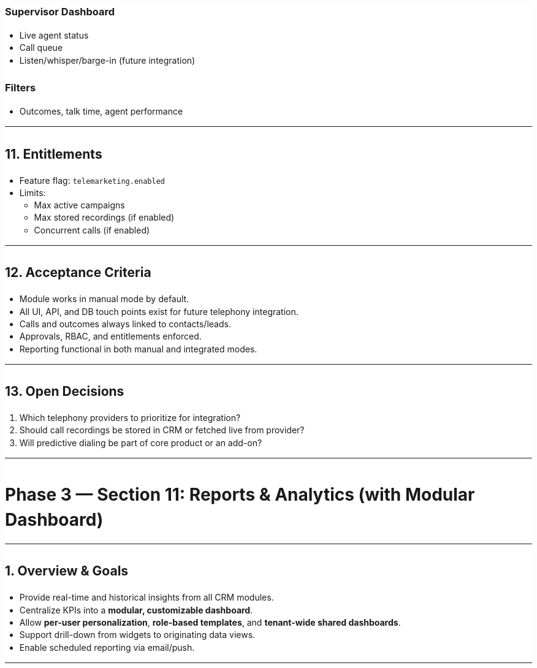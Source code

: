 ### Supervisor Dashboard
- Live agent status
- Call queue
- Listen/whisper/barge-in (future integration)

### Filters
- Outcomes, talk time, agent performance

---

## 11. Entitlements
- Feature flag: `telemarketing.enabled`
- Limits:
  - Max active campaigns
  - Max stored recordings (if enabled)
  - Concurrent calls (if enabled)

---

## 12. Acceptance Criteria
- Module works in manual mode by default.
- All UI, API, and DB touch points exist for future telephony integration.
- Calls and outcomes always linked to contacts/leads.
- Approvals, RBAC, and entitlements enforced.
- Reporting functional in both manual and integrated modes.

---

## 13. Open Decisions
1. Which telephony providers to prioritize for integration?
2. Should call recordings be stored in CRM or fetched live from provider?
3. Will predictive dialing be part of core product or an add-on?

---

# Phase 3 — Section 11: Reports & Analytics (with Modular Dashboard)

---

## 1. Overview & Goals
- Provide real-time and historical insights from all CRM modules.
- Centralize KPIs into a **modular, customizable dashboard**.
- Allow **per-user personalization**, **role-based templates**, and **tenant-wide shared dashboards**.
- Support drill-down from widgets to originating data views.
- Enable scheduled reporting via email/push.

---